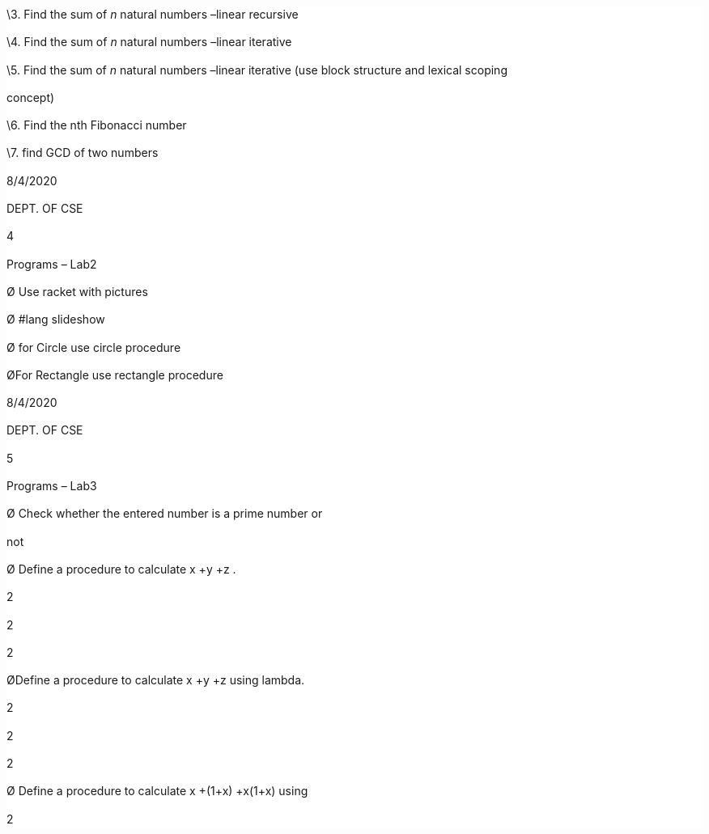 \3. Find the sum of *n* natural numbers –linear recursive

\4. Find the sum of *n* natural numbers –linear iterative

\5. Find the sum of *n* natural numbers –linear iterative (use block structure and lexical scoping

concept)

\6. Find the nth Fibonacci number

\7. find GCD of two numbers

8/4/2020

DEPT. OF CSE

4





Programs – Lab2

Ø Use racket with pictures

Ø #lang slideshow

Ø for Circle use circle procedure

ØFor Rectangle use rectangle procedure

8/4/2020

DEPT. OF CSE

5





Programs – Lab3

Ø Check whether the entered number is a prime number or

not

Ø Define a procedure to calculate x +y +z .

2

2

2

ØDefine a procedure to calculate x +y +z using lambda.

2

2

2

Ø Define a procedure to calculate x +(1+x) +x(1+x) using

2
